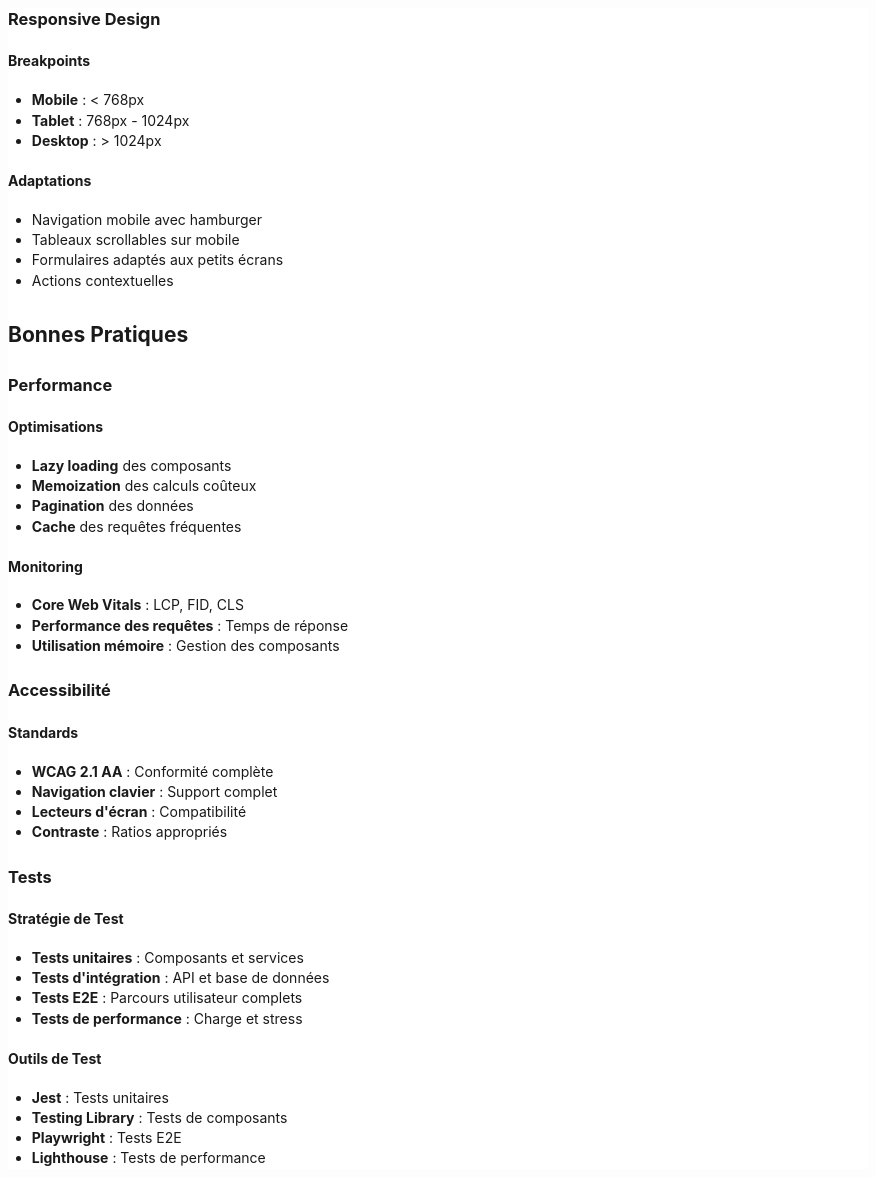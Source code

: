 ### Responsive Design

#### Breakpoints
- **Mobile** : < 768px
- **Tablet** : 768px - 1024px
- **Desktop** : > 1024px

#### Adaptations
- Navigation mobile avec hamburger
- Tableaux scrollables sur mobile
- Formulaires adaptés aux petits écrans
- Actions contextuelles

## Bonnes Pratiques

### Performance

#### Optimisations
- **Lazy loading** des composants
- **Memoization** des calculs coûteux
- **Pagination** des données
- **Cache** des requêtes fréquentes

#### Monitoring
- **Core Web Vitals** : LCP, FID, CLS
- **Performance des requêtes** : Temps de réponse
- **Utilisation mémoire** : Gestion des composants

### Accessibilité

#### Standards
- **WCAG 2.1 AA** : Conformité complète
- **Navigation clavier** : Support complet
- **Lecteurs d'écran** : Compatibilité
- **Contraste** : Ratios appropriés

### Tests

#### Stratégie de Test
- **Tests unitaires** : Composants et services
- **Tests d'intégration** : API et base de données
- **Tests E2E** : Parcours utilisateur complets
- **Tests de performance** : Charge et stress

#### Outils de Test
- **Jest** : Tests unitaires
- **Testing Library** : Tests de composants
- **Playwright** : Tests E2E
- **Lighthouse** : Tests de performance

